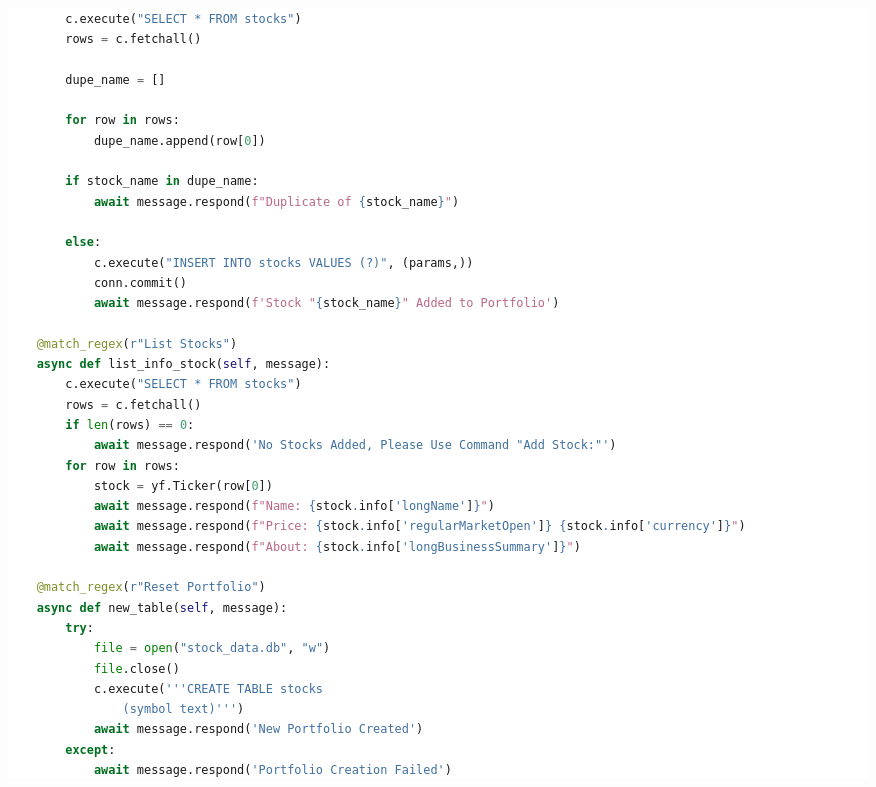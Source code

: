 ```python
        c.execute("SELECT * FROM stocks")
        rows = c.fetchall()

        dupe_name = []

        for row in rows:
            dupe_name.append(row[0])

        if stock_name in dupe_name:
            await message.respond(f"Duplicate of {stock_name}")

        else:
            c.execute("INSERT INTO stocks VALUES (?)", (params,))
            conn.commit()
            await message.respond(f'Stock "{stock_name}" Added to Portfolio')

    @match_regex(r"List Stocks")
    async def list_info_stock(self, message):
        c.execute("SELECT * FROM stocks")
        rows = c.fetchall()
        if len(rows) == 0:
            await message.respond('No Stocks Added, Please Use Command "Add Stock:"')
        for row in rows:
            stock = yf.Ticker(row[0])
            await message.respond(f"Name: {stock.info['longName']}")
            await message.respond(f"Price: {stock.info['regularMarketOpen']} {stock.info['currency']}")
            await message.respond(f"About: {stock.info['longBusinessSummary']}")

    @match_regex(r"Reset Portfolio")
    async def new_table(self, message):
        try:
            file = open("stock_data.db", "w")
            file.close()
            c.execute('''CREATE TABLE stocks
                (symbol text)''')
            await message.respond('New Portfolio Created')
        except:
            await message.respond('Portfolio Creation Failed')
```
